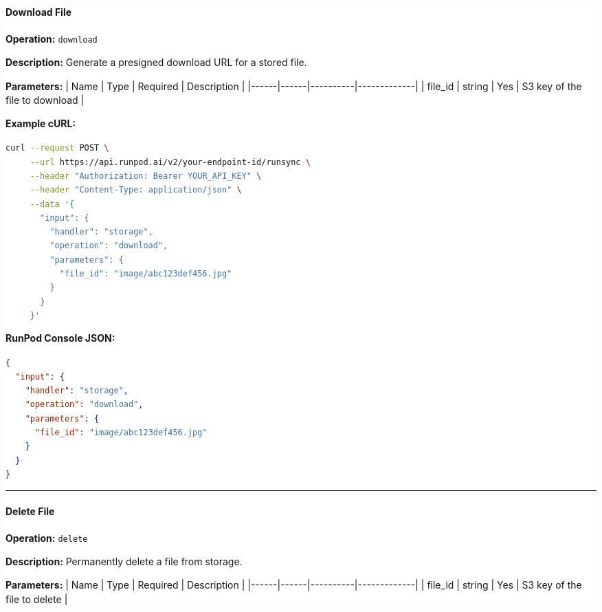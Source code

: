
#### Download File

**Operation:** `download`

**Description:** Generate a presigned download URL for a stored file.

**Parameters:**
| Name | Type | Required | Description |
|------|------|----------|-------------|
| file_id | string | Yes | S3 key of the file to download |

**Example cURL:**
```bash
curl --request POST \
     --url https://api.runpod.ai/v2/your-endpoint-id/runsync \
     --header "Authorization: Bearer YOUR_API_KEY" \
     --header "Content-Type: application/json" \
     --data '{
       "input": {
         "handler": "storage",
         "operation": "download",
         "parameters": {
           "file_id": "image/abc123def456.jpg"
         }
       }
     }'
```

**RunPod Console JSON:**
```json
{
  "input": {
    "handler": "storage",
    "operation": "download",
    "parameters": {
      "file_id": "image/abc123def456.jpg"
    }
  }
}
```

---

#### Delete File

**Operation:** `delete`

**Description:** Permanently delete a file from storage.

**Parameters:**
| Name | Type | Required | Description |
|------|------|----------|-------------|
| file_id | string | Yes | S3 key of the file to delete |
